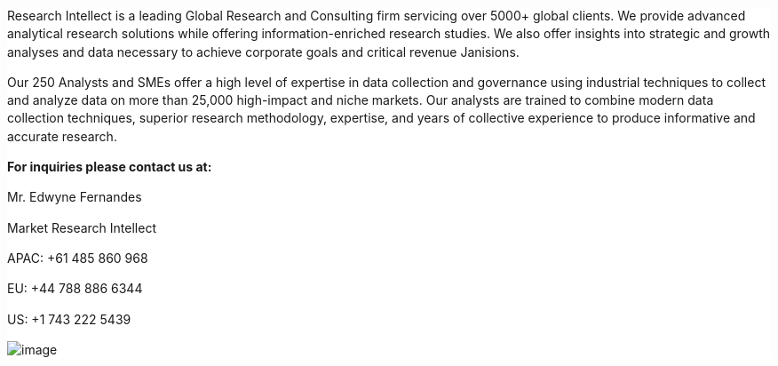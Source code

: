 Research Intellect is a leading Global Research and Consulting firm servicing over 5000+ global clients. We provide advanced analytical research solutions while offering information-enriched research studies.&nbsp;</span>We also offer insights into strategic and growth analyses and data necessary to achieve corporate goals and critical revenue Janisions.</p><p><span class="">Our 250 Analysts and SMEs offer a high level of expertise in data collection and governance using industrial techniques to collect and analyze data on more than 25,000 high-impact and niche markets. Our analysts are trained to combine modern data collection techniques, superior research methodology, expertise, and years of collective experience to produce informative and accurate research.</span></p><p><strong>For inquiries please contact us at:</strong></p><p>Mr. Edwyne Fernandes</p><p>Market Research Intellect</p><p>APAC: +61 485 860 968</p><p>EU: +44 788 886 6344</p><p>US: +1 743 222 5439</p>
![image](https://github.com/user-attachments/assets/ef20cd4c-3a58-4b8a-bc7c-5611caffadc9)
